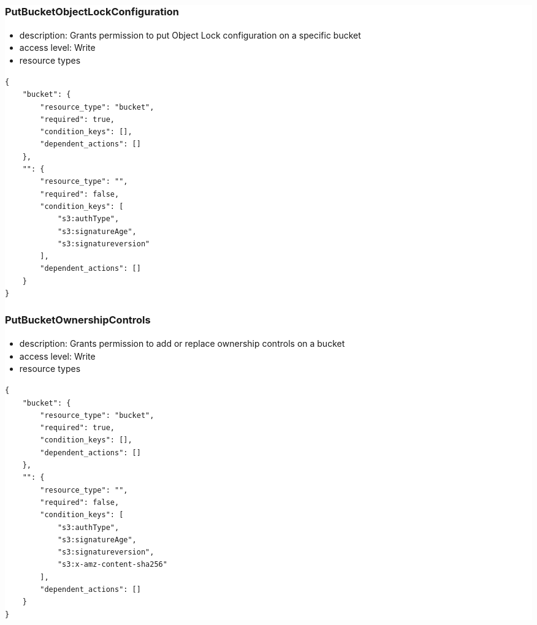 ### PutBucketObjectLockConfiguration

- description: Grants permission to put Object Lock configuration on a specific bucket
- access level: Write
- resource types

```
{
    "bucket": {
        "resource_type": "bucket",
        "required": true,
        "condition_keys": [],
        "dependent_actions": []
    },
    "": {
        "resource_type": "",
        "required": false,
        "condition_keys": [
            "s3:authType",
            "s3:signatureAge",
            "s3:signatureversion"
        ],
        "dependent_actions": []
    }
}
```

### PutBucketOwnershipControls

- description: Grants permission to add or replace ownership controls on a bucket
- access level: Write
- resource types

```
{
    "bucket": {
        "resource_type": "bucket",
        "required": true,
        "condition_keys": [],
        "dependent_actions": []
    },
    "": {
        "resource_type": "",
        "required": false,
        "condition_keys": [
            "s3:authType",
            "s3:signatureAge",
            "s3:signatureversion",
            "s3:x-amz-content-sha256"
        ],
        "dependent_actions": []
    }
}
```
